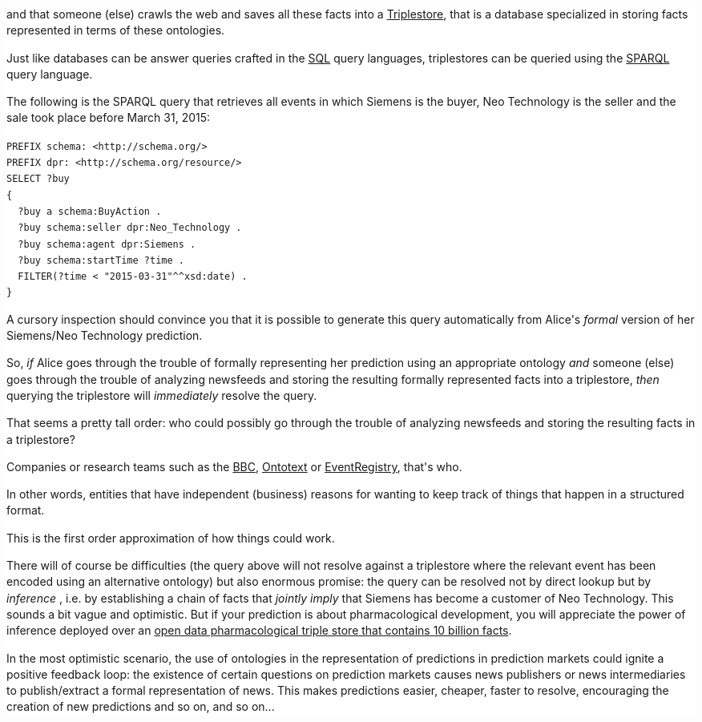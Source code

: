 and that someone (else) crawls the web and saves all these facts into a [Triplestore](https://en.wikipedia.org/wiki/Triplestore), that is a database specialized in storing facts represented in terms of these ontologies.

Just like databases can be answer queries crafted in the [SQL](https://en.wikipedia.org/wiki/SQL) query languages, triplestores can be queried using the [SPARQL](https://en.wikipedia.org/wiki/SPARQL) query language.

The following is the SPARQL query that retrieves all events in which Siemens is the buyer, Neo Technology is the seller and the sale took place before March 31, 2015:   

```
PREFIX schema: <http://schema.org/>
PREFIX dpr: <http://schema.org/resource/>
SELECT ?buy
{
  ?buy a schema:BuyAction .
  ?buy schema:seller dpr:Neo_Technology .
  ?buy schema:agent dpr:Siemens .
  ?buy schema:startTime ?time .
  FILTER(?time < "2015-03-31"^^xsd:date) .
}
```

A cursory inspection should convince you that it is possible to generate this query automatically from Alice's *formal* version of her Siemens/Neo Technology prediction.

So, *if* Alice goes through the trouble of formally representing her prediction using an appropriate ontology *and* someone (else) goes through the trouble of analyzing newsfeeds and storing the resulting formally represented facts into a triplestore, *then* querying the triplestore will *immediately* resolve the query.

That seems a pretty tall order: who could possibly go through the trouble of analyzing newsfeeds and storing the resulting facts in a triplestore?

Companies or research teams such as the [BBC](http://www.bbc.co.uk/blogs/internet/entries/afdf2190-4e60-3dfc-b15f-fc17f88c85a1), [Ontotext](http://ontotext.com/semantic-solutions/dynamic-semantic-publishing-platform/semantic-news-publishing/) or [EventRegistry](http://eventregistry.org), that's who.

In other words, entities that have independent (business) reasons for wanting to keep track of things that happen in a structured format.

This is the first order approximation of how things could work.

There will of course be difficulties (the query above will not resolve against a triplestore where the relevant event has been encoded using an alternative ontology) but also enormous promise: the query can be resolved not by direct lookup but by *inference* , i.e. by establishing a chain of facts that *jointly* *imply* that Siemens has become a customer of Neo Technology. This sounds a bit vague and optimistic. But if your prediction is about pharmacological development, you will appreciate the power of inference deployed over an [open data pharmacological triple store that contains 10 billion facts](http://linkedlifedata.com).

In the most optimistic scenario, the use of ontologies in the representation of predictions in prediction markets could ignite a positive feedback loop: the existence of certain questions on prediction markets causes news publishers or news intermediaries to publish/extract a formal representation of news. This makes predictions easier, cheaper, faster to resolve, encouraging the creation of new predictions and so on, and so on...
